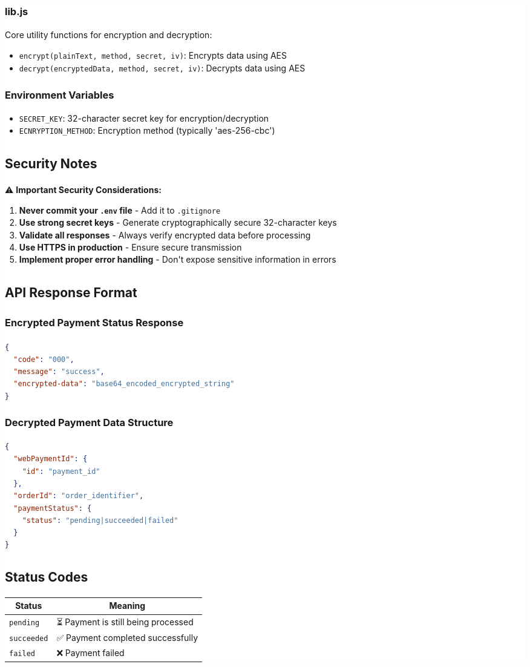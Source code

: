 ### lib.js

Core utility functions for encryption and decryption:

- `encrypt(plainText, method, secret, iv)`: Encrypts data using AES
- `decrypt(encryptedData, method, secret, iv)`: Decrypts data using AES

### Environment Variables

- `SECRET_KEY`: 32-character secret key for encryption/decryption
- `ECNRYPTION_METHOD`: Encryption method (typically 'aes-256-cbc')

## Security Notes

⚠️ **Important Security Considerations:**

1. **Never commit your `.env` file** - Add it to `.gitignore`
2. **Use strong secret keys** - Generate cryptographically secure 32-character keys
3. **Validate all responses** - Always verify encrypted data before processing
4. **Use HTTPS in production** - Ensure secure transmission
5. **Implement proper error handling** - Don't expose sensitive information in errors

## API Response Format

### Encrypted Payment Status Response

```json
{
  "code": "000",
  "message": "success",
  "encrypted-data": "base64_encoded_encrypted_string"
}
```

### Decrypted Payment Data Structure

```json
{
  "webPaymentId": {
    "id": "payment_id"
  },
  "orderId": "order_identifier",
  "paymentStatus": {
    "status": "pending|succeeded|failed"
  }
}
```

## Status Codes

| Status      | Meaning                             |
| ----------- | ----------------------------------- |
| `pending`   | ⏳ Payment is still being processed |
| `succeeded` | ✅ Payment completed successfully   |
| `failed`    | ❌ Payment failed                   |
